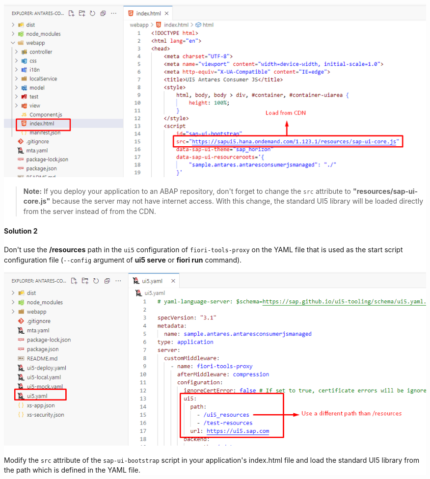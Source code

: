 ![Load from the CDN](https://github.com/hasanciftci26/ui5-antares/blob/media/local_run/proxy_issue_index_cdn.png?raw=true)

> **Note:** If you deploy your application to an ABAP repository, don't forget to change the `src` attribute to **"resources/sap-ui-core.js"** because the server may not have internet access. With this change, the standard UI5 library will be loaded directly from the server instead of from the CDN.

#### Solution 2

Don't use the **/resources** path in the `ui5` configuration of `fiori-tools-proxy` on the YAML file that is used as the start script configuration file (`--config` argument of **ui5 serve** or **fiori run** command).

![Different path](https://github.com/hasanciftci26/ui5-antares/blob/media/local_run/proxy_issue_different_path.png?raw=true)

Modify the `src` attribute of the `sap-ui-bootstrap` script in your application's index.html file and load the standard UI5 library from the path which is defined in the YAML file.
